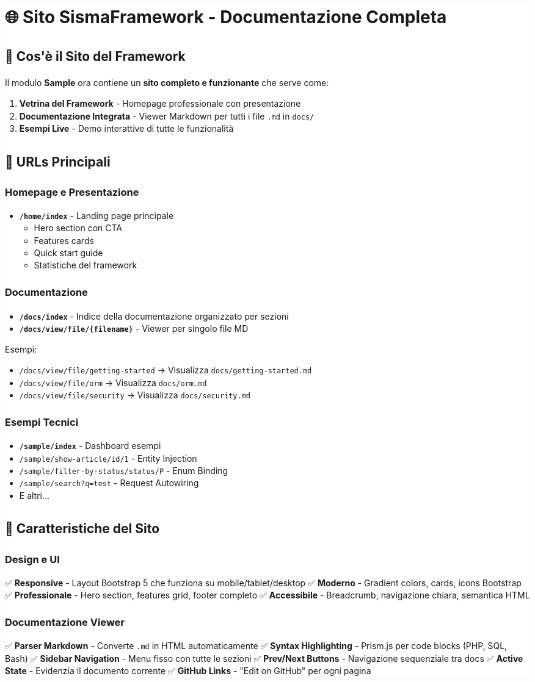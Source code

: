 # 🌐 Sito SismaFramework - Documentazione Completa

## 🎯 Cos'è il Sito del Framework

Il modulo **Sample** ora contiene un **sito completo e funzionante** che serve come:

1. **Vetrina del Framework** - Homepage professionale con presentazione
2. **Documentazione Integrata** - Viewer Markdown per tutti i file `.md` in `docs/`
3. **Esempi Live** - Demo interattive di tutte le funzionalità

## 📍 URLs Principali

### Homepage e Presentazione
- **`/home/index`** - Landing page principale
  - Hero section con CTA
  - Features cards
  - Quick start guide
  - Statistiche del framework

### Documentazione
- **`/docs/index`** - Indice della documentazione organizzato per sezioni
- **`/docs/view/file/{filename}`** - Viewer per singolo file MD

Esempi:
- `/docs/view/file/getting-started` → Visualizza `docs/getting-started.md`
- `/docs/view/file/orm` → Visualizza `docs/orm.md`
- `/docs/view/file/security` → Visualizza `docs/security.md`

### Esempi Tecnici
- **`/sample/index`** - Dashboard esempi
- `/sample/show-article/id/1` - Entity Injection
- `/sample/filter-by-status/status/P` - Enum Binding
- `/sample/search?q=test` - Request Autowiring
- E altri...

## 🎨 Caratteristiche del Sito

### Design e UI
✅ **Responsive** - Layout Bootstrap 5 che funziona su mobile/tablet/desktop
✅ **Moderno** - Gradient colors, cards, icons Bootstrap
✅ **Professionale** - Hero section, features grid, footer completo
✅ **Accessibile** - Breadcrumb, navigazione chiara, semantica HTML

### Documentazione Viewer
✅ **Parser Markdown** - Converte `.md` in HTML automaticamente
✅ **Syntax Highlighting** - Prism.js per code blocks (PHP, SQL, Bash)
✅ **Sidebar Navigation** - Menu fisso con tutte le sezioni
✅ **Prev/Next Buttons** - Navigazione sequenziale tra docs
✅ **Active State** - Evidenzia il documento corrente
✅ **GitHub Links** - "Edit on GitHub" per ogni pagina
